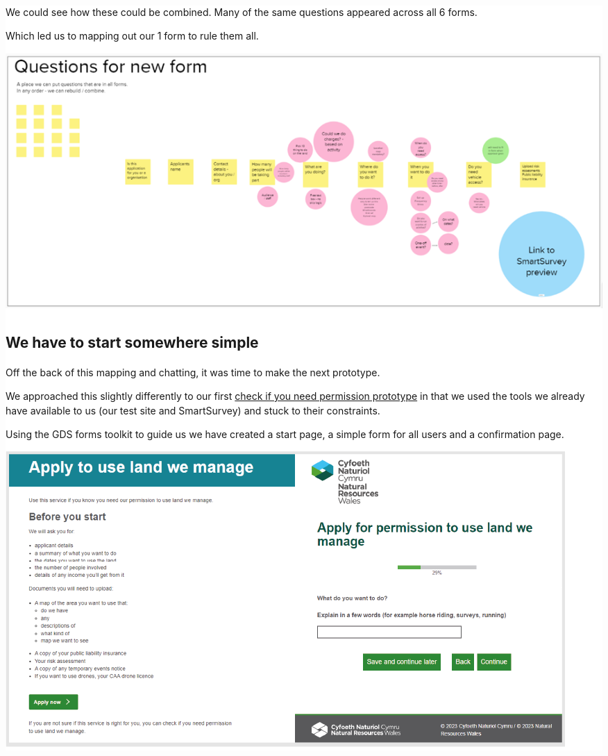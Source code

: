 We could see how these could be combined. Many of the same questions appeared across all 6 forms. 

Which led us to mapping out our 1 form to rule them all.

![alt text](https://github.com/nrw-digital/week-notes/blob/4fafe849dce0beec4309f368f6d70be95145a8d7/images/Qs%20for%20new%20form.png)

## We have to start somewhere simple

Off the back of this mapping and chatting, it was time to make the next prototype.

We approached this slightly differently to our first [check if you need permission prototype](https://permissions-prototype.onrender.com/en/permissions/check/start_check) in that we used the tools we already have available to us (our test site and SmartSurvey) and stuck to their constraints. 

Using the GDS forms toolkit to guide us we have created a start page, a simple form for all users and a confirmation page.

![alt text](https://github.com/nrw-digital/week-notes/blob/66c4a11256e2217e5e740e1ffff945b7b305b899/images/Test%20site%20Asset%201.png)
